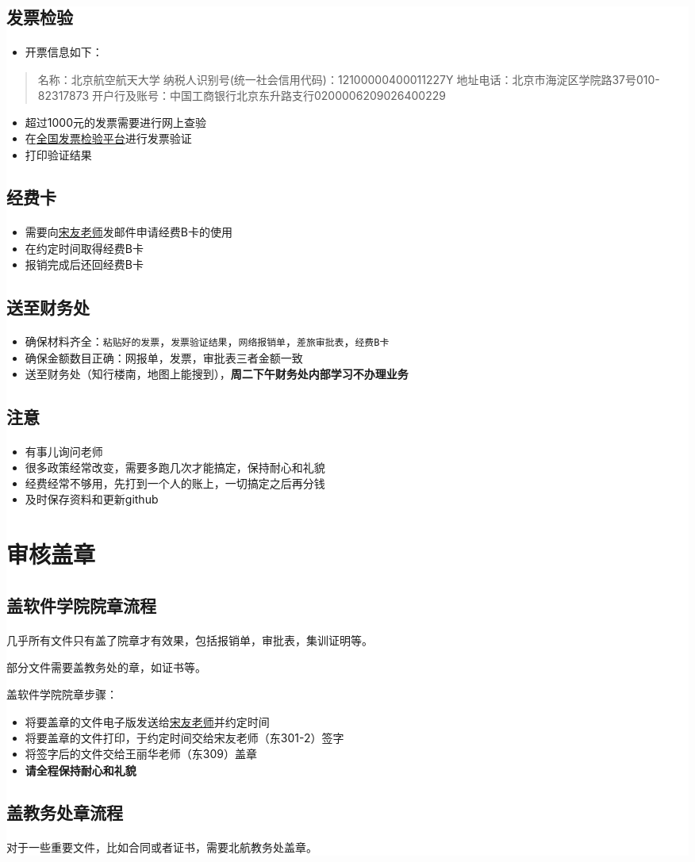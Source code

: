 ## 发票检验

- 开票信息如下：

>名称：北京航空航天大学
>纳税人识别号(统一社会信用代码)：12100000400011227Y
>地址电话：北京市海淀区学院路37号010-82317873
>开户行及账号：中国工商银行北京东升路支行0200006209026400229

- 超过1000元的发票需要进行网上查验
- 在[全国发票检验平台](https://inv-veri.chinatax.gov.cn/)进行发票验证
- 打印验证结果

## 经费卡

- 需要向[宋友老师](mailto:songyou@buaa.edu.cn)发邮件申请经费B卡的使用
- 在约定时间取得经费B卡
- 报销完成后还回经费B卡

## 送至财务处

- 确保材料齐全：`粘贴好的发票`，`发票验证结果`，`网络报销单`，`差旅审批表`，`经费B卡`
- 确保金额数目正确：网报单，发票，审批表三者金额一致
- 送至财务处（知行楼南，地图上能搜到），**周二下午财务处内部学习不办理业务**

## 注意

- 有事儿询问老师
- 很多政策经常改变，需要多跑几次才能搞定，保持耐心和礼貌
- 经费经常不够用，先打到一个人的账上，一切搞定之后再分钱
- 及时保存资料和更新github

# 审核盖章

## 盖软件学院院章流程

几乎所有文件只有盖了院章才有效果，包括报销单，审批表，集训证明等。

部分文件需要盖教务处的章，如证书等。

盖软件学院院章步骤：
- 将要盖章的文件电子版发送给[宋友老师](mailto:songyou@buaa.edu.cn)并约定时间
- 将要盖章的文件打印，于约定时间交给宋友老师（东301-2）签字
- 将签字后的文件交给王丽华老师（东309）盖章
- **请全程保持耐心和礼貌**


## 盖教务处章流程

对于一些重要文件，比如合同或者证书，需要北航教务处盖章。
